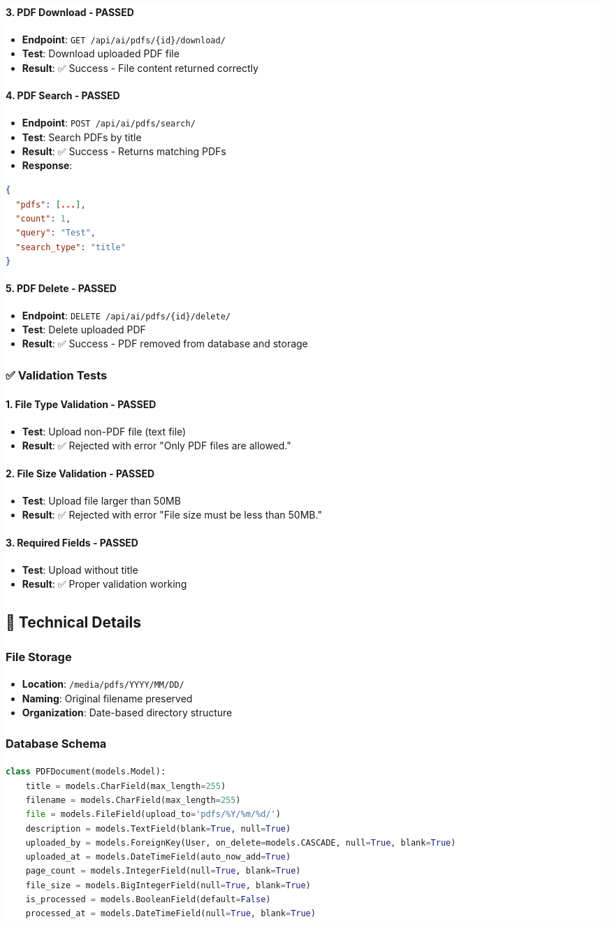 #### 3. **PDF Download** - PASSED
- **Endpoint**: `GET /api/ai/pdfs/{id}/download/`
- **Test**: Download uploaded PDF file
- **Result**: ✅ Success - File content returned correctly

#### 4. **PDF Search** - PASSED
- **Endpoint**: `POST /api/ai/pdfs/search/`
- **Test**: Search PDFs by title
- **Result**: ✅ Success - Returns matching PDFs
- **Response**: 
```json
{
  "pdfs": [...],
  "count": 1,
  "query": "Test",
  "search_type": "title"
}
```

#### 5. **PDF Delete** - PASSED
- **Endpoint**: `DELETE /api/ai/pdfs/{id}/delete/`
- **Test**: Delete uploaded PDF
- **Result**: ✅ Success - PDF removed from database and storage

### ✅ **Validation Tests**

#### 1. **File Type Validation** - PASSED
- **Test**: Upload non-PDF file (text file)
- **Result**: ✅ Rejected with error "Only PDF files are allowed."

#### 2. **File Size Validation** - PASSED
- **Test**: Upload file larger than 50MB
- **Result**: ✅ Rejected with error "File size must be less than 50MB."

#### 3. **Required Fields** - PASSED
- **Test**: Upload without title
- **Result**: ✅ Proper validation working

## 🔧 Technical Details

### **File Storage**
- **Location**: `/media/pdfs/YYYY/MM/DD/`
- **Naming**: Original filename preserved
- **Organization**: Date-based directory structure

### **Database Schema**
```python
class PDFDocument(models.Model):
    title = models.CharField(max_length=255)
    filename = models.CharField(max_length=255)
    file = models.FileField(upload_to='pdfs/%Y/%m/%d/')
    description = models.TextField(blank=True, null=True)
    uploaded_by = models.ForeignKey(User, on_delete=models.CASCADE, null=True, blank=True)
    uploaded_at = models.DateTimeField(auto_now_add=True)
    page_count = models.IntegerField(null=True, blank=True)
    file_size = models.BigIntegerField(null=True, blank=True)
    is_processed = models.BooleanField(default=False)
    processed_at = models.DateTimeField(null=True, blank=True)
```
